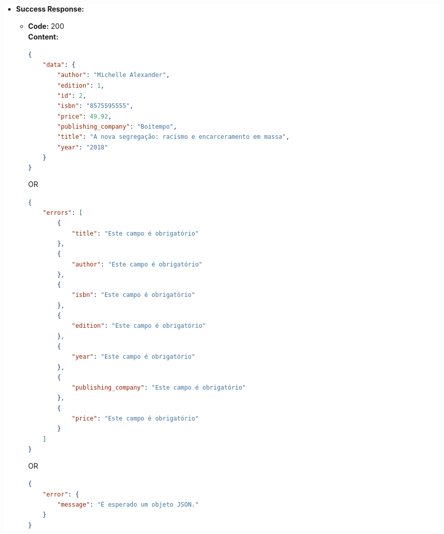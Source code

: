 * **Success Response:**
  * **Code:** 200 <br />
    **Content:**
    
    ```json
    {
        "data": {
            "author": "Michelle Alexander",
            "edition": 1,
            "id": 2,
            "isbn": "8575595555",
            "price": 49.92,
            "publishing_company": "Boitempo",
            "title": "A nova segregação: racismo e encarceramento em massa",
            "year": "2018"
        }
    }
    ```
    
    OR
    
    ```json
    {
        "errors": [
            {
                "title": "Este campo é obrigatório"
            },
            {
                "author": "Este campo é obrigatório"
            },
            {
                "isbn": "Este campo é obrigatório"
            },
            {
                "edition": "Este campo é obrigatório"
            },
            {
                "year": "Este campo é obrigatório"
            },
            {
                "publishing_company": "Este campo é obrigatório"
            },
            {
                "price": "Este campo é obrigatório"
            }
        ]
    }
    ```

    OR
    
    ```json
    {
        "error": {
            "message": "É esperado um objeto JSON."
        }
    }
    ```
